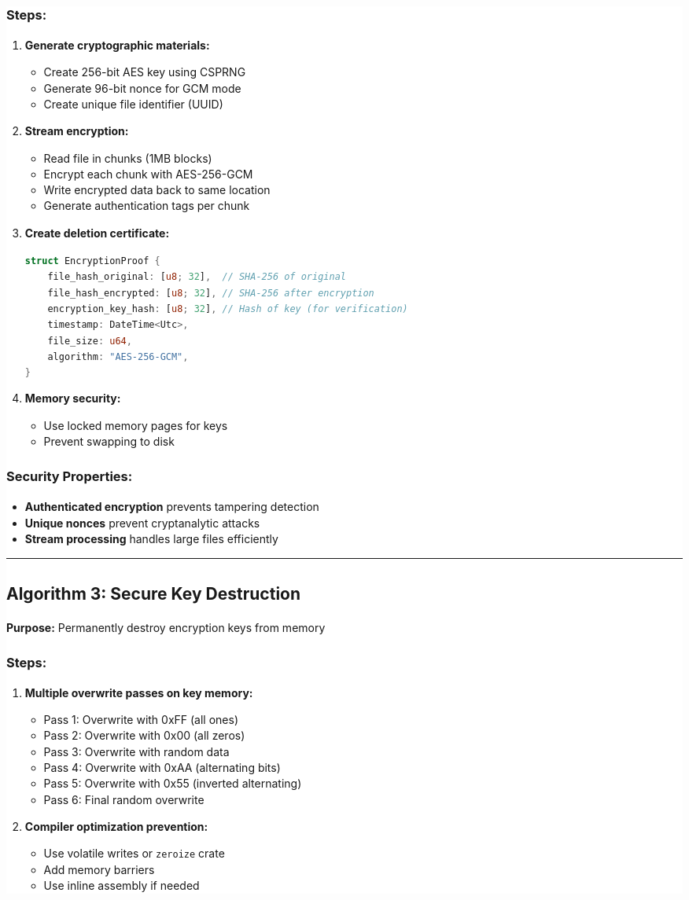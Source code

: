 ### Steps:
1. **Generate cryptographic materials:**
   - Create 256-bit AES key using CSPRNG
   - Generate 96-bit nonce for GCM mode
   - Create unique file identifier (UUID)

2. **Stream encryption:**
   - Read file in chunks (1MB blocks)
   - Encrypt each chunk with AES-256-GCM
   - Write encrypted data back to same location
   - Generate authentication tags per chunk

3. **Create deletion certificate:**
   ```rust
   struct EncryptionProof {
       file_hash_original: [u8; 32],  // SHA-256 of original
       file_hash_encrypted: [u8; 32], // SHA-256 after encryption
       encryption_key_hash: [u8; 32], // Hash of key (for verification)
       timestamp: DateTime<Utc>,
       file_size: u64,
       algorithm: "AES-256-GCM",
   }
   ```

4. **Memory security:**
   - Use locked memory pages for keys
   - Prevent swapping to disk

### Security Properties:
- **Authenticated encryption** prevents tampering detection
- **Unique nonces** prevent cryptanalytic attacks
- **Stream processing** handles large files efficiently

---

## **Algorithm 3: Secure Key Destruction**
**Purpose:** Permanently destroy encryption keys from memory

### Steps:
1. **Multiple overwrite passes on key memory:**
   - Pass 1: Overwrite with 0xFF (all ones)
   - Pass 2: Overwrite with 0x00 (all zeros)
   - Pass 3: Overwrite with random data
   - Pass 4: Overwrite with 0xAA (alternating bits)
   - Pass 5: Overwrite with 0x55 (inverted alternating)
   - Pass 6: Final random overwrite

2. **Compiler optimization prevention:**
   - Use volatile writes or `zeroize` crate
   - Add memory barriers
   - Use inline assembly if needed
